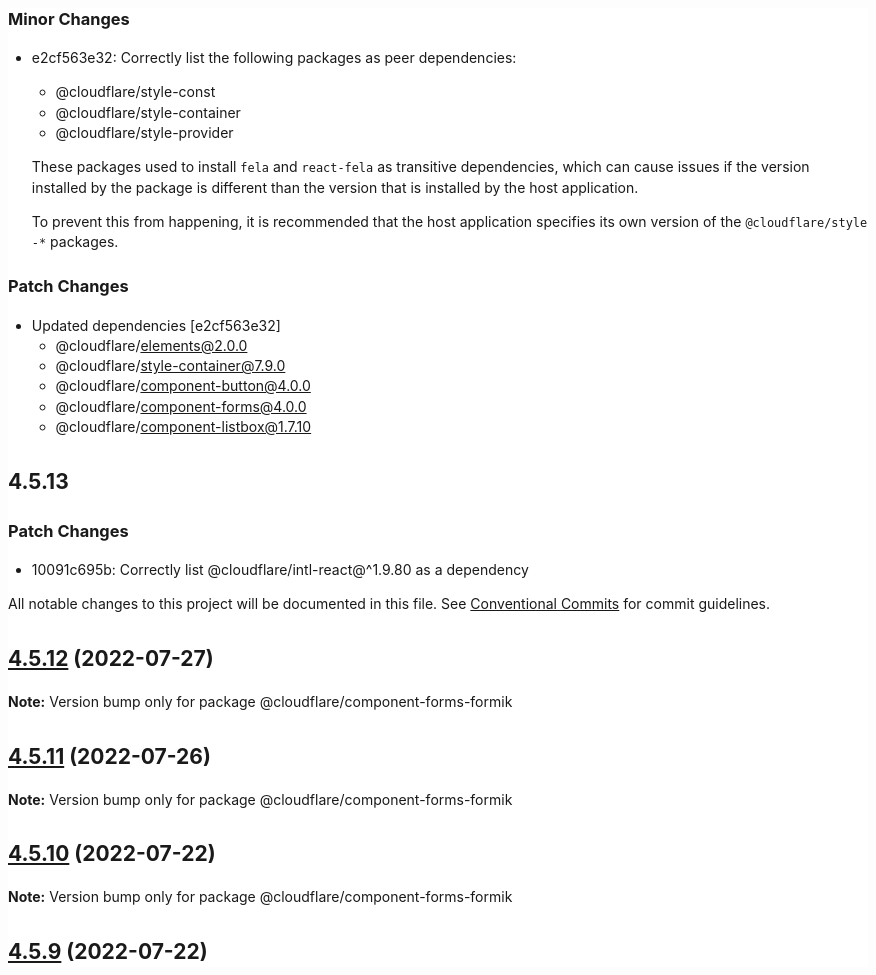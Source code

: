 ### Minor Changes

- e2cf563e32: Correctly list the following packages as peer dependencies:

  - @cloudflare/style-const
  - @cloudflare/style-container
  - @cloudflare/style-provider

  These packages used to install `fela` and `react-fela` as transitive dependencies, which can cause issues if the version installed by the package is different than the version that is installed by the host application.

  To prevent this from happening, it is recommended that the host application specifies its own version of the `@cloudflare/style-*` packages.

### Patch Changes

- Updated dependencies [e2cf563e32]
  - @cloudflare/elements@2.0.0
  - @cloudflare/style-container@7.9.0
  - @cloudflare/component-button@4.0.0
  - @cloudflare/component-forms@4.0.0
  - @cloudflare/component-listbox@1.7.10

## 4.5.13

### Patch Changes

- 10091c695b: Correctly list @cloudflare/intl-react@^1.9.80 as a dependency

All notable changes to this project will be documented in this file.
See [Conventional Commits](https://conventionalcommits.org) for commit guidelines.

## [4.5.12](http://stash.cfops.it:7999/fe/stratus/compare/@cloudflare/component-forms-formik@4.5.11...@cloudflare/component-forms-formik@4.5.12) (2022-07-27)

**Note:** Version bump only for package @cloudflare/component-forms-formik

## [4.5.11](http://stash.cfops.it:7999/fe/stratus/compare/@cloudflare/component-forms-formik@4.5.10...@cloudflare/component-forms-formik@4.5.11) (2022-07-26)

**Note:** Version bump only for package @cloudflare/component-forms-formik

## [4.5.10](http://stash.cfops.it:7999/fe/stratus/compare/@cloudflare/component-forms-formik@4.5.9...@cloudflare/component-forms-formik@4.5.10) (2022-07-22)

**Note:** Version bump only for package @cloudflare/component-forms-formik

## [4.5.9](http://stash.cfops.it:7999/fe/stratus/compare/@cloudflare/component-forms-formik@4.5.8...@cloudflare/component-forms-formik@4.5.9) (2022-07-22)
